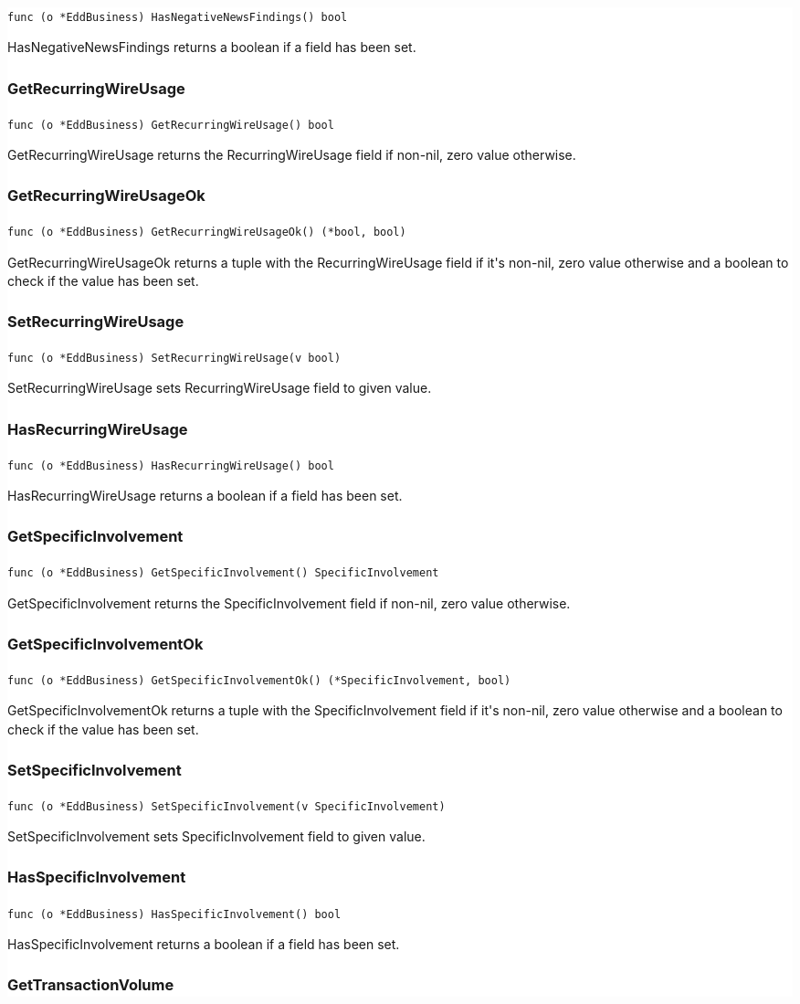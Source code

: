 `func (o *EddBusiness) HasNegativeNewsFindings() bool`

HasNegativeNewsFindings returns a boolean if a field has been set.

### GetRecurringWireUsage

`func (o *EddBusiness) GetRecurringWireUsage() bool`

GetRecurringWireUsage returns the RecurringWireUsage field if non-nil, zero value otherwise.

### GetRecurringWireUsageOk

`func (o *EddBusiness) GetRecurringWireUsageOk() (*bool, bool)`

GetRecurringWireUsageOk returns a tuple with the RecurringWireUsage field if it's non-nil, zero value otherwise
and a boolean to check if the value has been set.

### SetRecurringWireUsage

`func (o *EddBusiness) SetRecurringWireUsage(v bool)`

SetRecurringWireUsage sets RecurringWireUsage field to given value.

### HasRecurringWireUsage

`func (o *EddBusiness) HasRecurringWireUsage() bool`

HasRecurringWireUsage returns a boolean if a field has been set.

### GetSpecificInvolvement

`func (o *EddBusiness) GetSpecificInvolvement() SpecificInvolvement`

GetSpecificInvolvement returns the SpecificInvolvement field if non-nil, zero value otherwise.

### GetSpecificInvolvementOk

`func (o *EddBusiness) GetSpecificInvolvementOk() (*SpecificInvolvement, bool)`

GetSpecificInvolvementOk returns a tuple with the SpecificInvolvement field if it's non-nil, zero value otherwise
and a boolean to check if the value has been set.

### SetSpecificInvolvement

`func (o *EddBusiness) SetSpecificInvolvement(v SpecificInvolvement)`

SetSpecificInvolvement sets SpecificInvolvement field to given value.

### HasSpecificInvolvement

`func (o *EddBusiness) HasSpecificInvolvement() bool`

HasSpecificInvolvement returns a boolean if a field has been set.

### GetTransactionVolume
